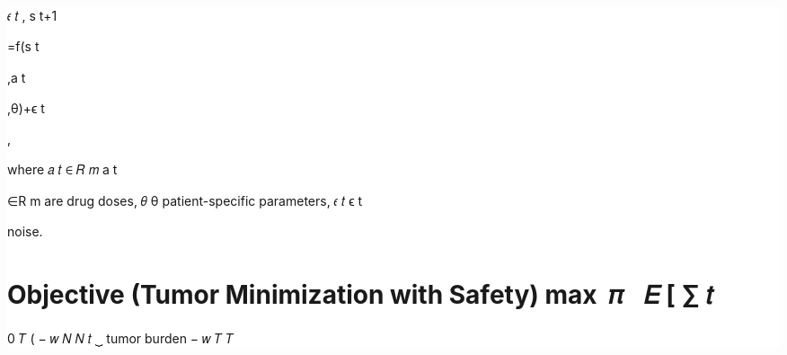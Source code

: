 𝜖
𝑡
,
s
t+1
	​

=f(s
t
	​

,a
t
	​

,θ)+ϵ
t
	​

,

where 
𝑎
𝑡
∈
𝑅
𝑚
a
t
	​

∈R
m
 are drug doses, 
𝜃
θ patient-specific parameters, 
𝜖
𝑡
ϵ
t
	​

 noise.

Objective (Tumor Minimization with Safety)
max
⁡
𝜋
  
𝐸
[
∑
𝑡
=
0
𝑇
(
−
𝑤
𝑁
𝑁
𝑡
⏟
tumor burden
−
𝑤
𝑇
𝑇